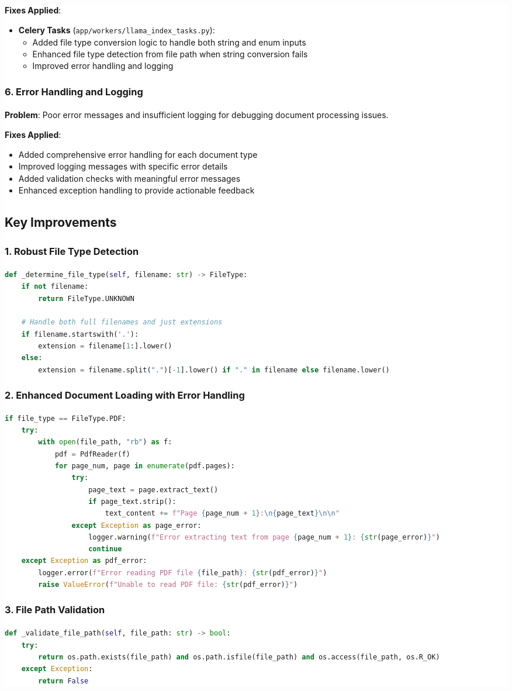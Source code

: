 **Fixes Applied**:
- **Celery Tasks** (`app/workers/llama_index_tasks.py`):
  - Added file type conversion logic to handle both string and enum inputs
  - Enhanced file type detection from file path when string conversion fails
  - Improved error handling and logging

### 6. **Error Handling and Logging**
**Problem**: Poor error messages and insufficient logging for debugging document processing issues.

**Fixes Applied**:
- Added comprehensive error handling for each document type
- Improved logging messages with specific error details
- Added validation checks with meaningful error messages
- Enhanced exception handling to provide actionable feedback

## Key Improvements

### 1. **Robust File Type Detection**
```python
def _determine_file_type(self, filename: str) -> FileType:
    if not filename:
        return FileType.UNKNOWN

    # Handle both full filenames and just extensions
    if filename.startswith('.'):
        extension = filename[1:].lower()
    else:
        extension = filename.split(".")[-1].lower() if "." in filename else filename.lower()
```

### 2. **Enhanced Document Loading with Error Handling**
```python
if file_type == FileType.PDF:
    try:
        with open(file_path, "rb") as f:
            pdf = PdfReader(f)
            for page_num, page in enumerate(pdf.pages):
                try:
                    page_text = page.extract_text()
                    if page_text.strip():
                        text_content += f"Page {page_num + 1}:\n{page_text}\n\n"
                except Exception as page_error:
                    logger.warning(f"Error extracting text from page {page_num + 1}: {str(page_error)}")
                    continue
    except Exception as pdf_error:
        logger.error(f"Error reading PDF file {file_path}: {str(pdf_error)}")
        raise ValueError(f"Unable to read PDF file: {str(pdf_error)}")
```

### 3. **File Path Validation**
```python
def _validate_file_path(self, file_path: str) -> bool:
    try:
        return os.path.exists(file_path) and os.path.isfile(file_path) and os.access(file_path, os.R_OK)
    except Exception:
        return False
```
